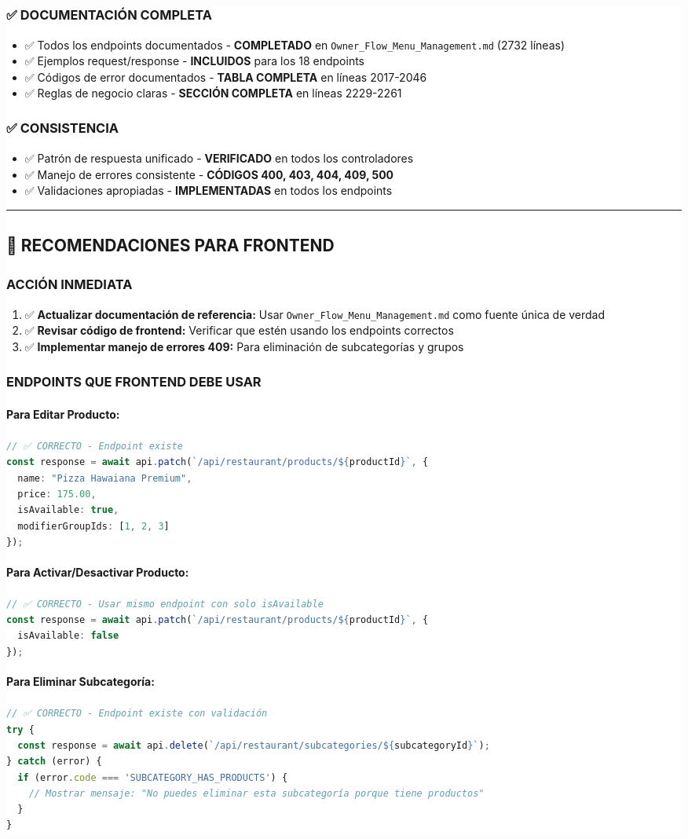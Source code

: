 ### **✅ DOCUMENTACIÓN COMPLETA**
- ✅ Todos los endpoints documentados - **COMPLETADO** en `Owner_Flow_Menu_Management.md` (2732 líneas)
- ✅ Ejemplos request/response - **INCLUIDOS** para los 18 endpoints
- ✅ Códigos de error documentados - **TABLA COMPLETA** en líneas 2017-2046
- ✅ Reglas de negocio claras - **SECCIÓN COMPLETA** en líneas 2229-2261

### **✅ CONSISTENCIA**
- ✅ Patrón de respuesta unificado - **VERIFICADO** en todos los controladores
- ✅ Manejo de errores consistente - **CÓDIGOS 400, 403, 404, 409, 500**
- ✅ Validaciones apropiadas - **IMPLEMENTADAS** en todos los endpoints

---

## 🎯 RECOMENDACIONES PARA FRONTEND

### **ACCIÓN INMEDIATA**
1. ✅ **Actualizar documentación de referencia:** Usar `Owner_Flow_Menu_Management.md` como fuente única de verdad
2. ✅ **Revisar código de frontend:** Verificar que estén usando los endpoints correctos
3. ✅ **Implementar manejo de errores 409:** Para eliminación de subcategorías y grupos

### **ENDPOINTS QUE FRONTEND DEBE USAR**

#### **Para Editar Producto:**
```typescript
// ✅ CORRECTO - Endpoint existe
const response = await api.patch(`/api/restaurant/products/${productId}`, {
  name: "Pizza Hawaiana Premium",
  price: 175.00,
  isAvailable: true,
  modifierGroupIds: [1, 2, 3]
});
```

#### **Para Activar/Desactivar Producto:**
```typescript
// ✅ CORRECTO - Usar mismo endpoint con solo isAvailable
const response = await api.patch(`/api/restaurant/products/${productId}`, {
  isAvailable: false
});
```

#### **Para Eliminar Subcategoría:**
```typescript
// ✅ CORRECTO - Endpoint existe con validación
try {
  const response = await api.delete(`/api/restaurant/subcategories/${subcategoryId}`);
} catch (error) {
  if (error.code === 'SUBCATEGORY_HAS_PRODUCTS') {
    // Mostrar mensaje: "No puedes eliminar esta subcategoría porque tiene productos"
  }
}
```
